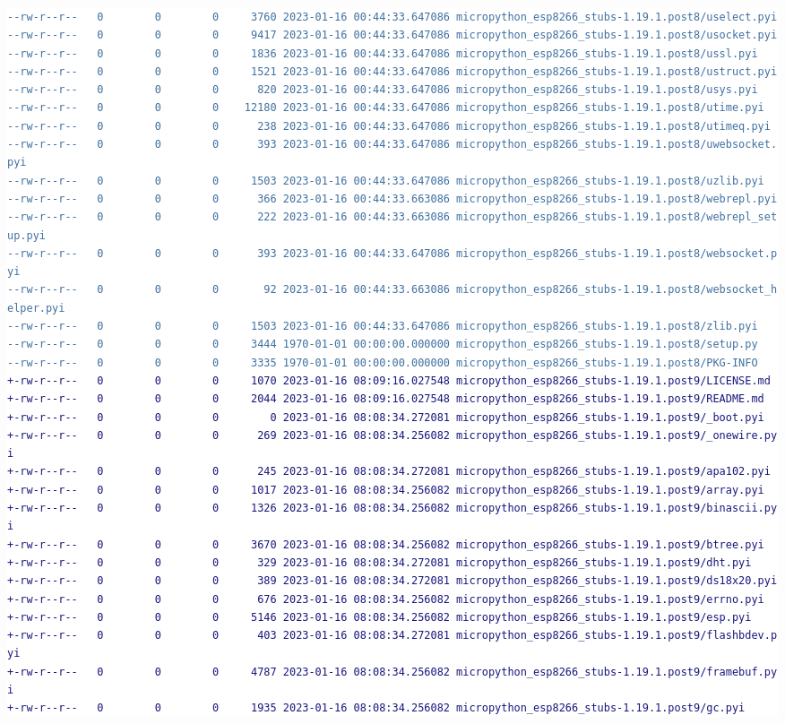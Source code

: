 ```diff
--rw-r--r--   0        0        0     3760 2023-01-16 00:44:33.647086 micropython_esp8266_stubs-1.19.1.post8/uselect.pyi
--rw-r--r--   0        0        0     9417 2023-01-16 00:44:33.647086 micropython_esp8266_stubs-1.19.1.post8/usocket.pyi
--rw-r--r--   0        0        0     1836 2023-01-16 00:44:33.647086 micropython_esp8266_stubs-1.19.1.post8/ussl.pyi
--rw-r--r--   0        0        0     1521 2023-01-16 00:44:33.647086 micropython_esp8266_stubs-1.19.1.post8/ustruct.pyi
--rw-r--r--   0        0        0      820 2023-01-16 00:44:33.647086 micropython_esp8266_stubs-1.19.1.post8/usys.pyi
--rw-r--r--   0        0        0    12180 2023-01-16 00:44:33.647086 micropython_esp8266_stubs-1.19.1.post8/utime.pyi
--rw-r--r--   0        0        0      238 2023-01-16 00:44:33.647086 micropython_esp8266_stubs-1.19.1.post8/utimeq.pyi
--rw-r--r--   0        0        0      393 2023-01-16 00:44:33.647086 micropython_esp8266_stubs-1.19.1.post8/uwebsocket.pyi
--rw-r--r--   0        0        0     1503 2023-01-16 00:44:33.647086 micropython_esp8266_stubs-1.19.1.post8/uzlib.pyi
--rw-r--r--   0        0        0      366 2023-01-16 00:44:33.663086 micropython_esp8266_stubs-1.19.1.post8/webrepl.pyi
--rw-r--r--   0        0        0      222 2023-01-16 00:44:33.663086 micropython_esp8266_stubs-1.19.1.post8/webrepl_setup.pyi
--rw-r--r--   0        0        0      393 2023-01-16 00:44:33.647086 micropython_esp8266_stubs-1.19.1.post8/websocket.pyi
--rw-r--r--   0        0        0       92 2023-01-16 00:44:33.663086 micropython_esp8266_stubs-1.19.1.post8/websocket_helper.pyi
--rw-r--r--   0        0        0     1503 2023-01-16 00:44:33.647086 micropython_esp8266_stubs-1.19.1.post8/zlib.pyi
--rw-r--r--   0        0        0     3444 1970-01-01 00:00:00.000000 micropython_esp8266_stubs-1.19.1.post8/setup.py
--rw-r--r--   0        0        0     3335 1970-01-01 00:00:00.000000 micropython_esp8266_stubs-1.19.1.post8/PKG-INFO
+-rw-r--r--   0        0        0     1070 2023-01-16 08:09:16.027548 micropython_esp8266_stubs-1.19.1.post9/LICENSE.md
+-rw-r--r--   0        0        0     2044 2023-01-16 08:09:16.027548 micropython_esp8266_stubs-1.19.1.post9/README.md
+-rw-r--r--   0        0        0        0 2023-01-16 08:08:34.272081 micropython_esp8266_stubs-1.19.1.post9/_boot.pyi
+-rw-r--r--   0        0        0      269 2023-01-16 08:08:34.256082 micropython_esp8266_stubs-1.19.1.post9/_onewire.pyi
+-rw-r--r--   0        0        0      245 2023-01-16 08:08:34.272081 micropython_esp8266_stubs-1.19.1.post9/apa102.pyi
+-rw-r--r--   0        0        0     1017 2023-01-16 08:08:34.256082 micropython_esp8266_stubs-1.19.1.post9/array.pyi
+-rw-r--r--   0        0        0     1326 2023-01-16 08:08:34.256082 micropython_esp8266_stubs-1.19.1.post9/binascii.pyi
+-rw-r--r--   0        0        0     3670 2023-01-16 08:08:34.256082 micropython_esp8266_stubs-1.19.1.post9/btree.pyi
+-rw-r--r--   0        0        0      329 2023-01-16 08:08:34.272081 micropython_esp8266_stubs-1.19.1.post9/dht.pyi
+-rw-r--r--   0        0        0      389 2023-01-16 08:08:34.272081 micropython_esp8266_stubs-1.19.1.post9/ds18x20.pyi
+-rw-r--r--   0        0        0      676 2023-01-16 08:08:34.256082 micropython_esp8266_stubs-1.19.1.post9/errno.pyi
+-rw-r--r--   0        0        0     5146 2023-01-16 08:08:34.256082 micropython_esp8266_stubs-1.19.1.post9/esp.pyi
+-rw-r--r--   0        0        0      403 2023-01-16 08:08:34.272081 micropython_esp8266_stubs-1.19.1.post9/flashbdev.pyi
+-rw-r--r--   0        0        0     4787 2023-01-16 08:08:34.256082 micropython_esp8266_stubs-1.19.1.post9/framebuf.pyi
+-rw-r--r--   0        0        0     1935 2023-01-16 08:08:34.256082 micropython_esp8266_stubs-1.19.1.post9/gc.pyi
```